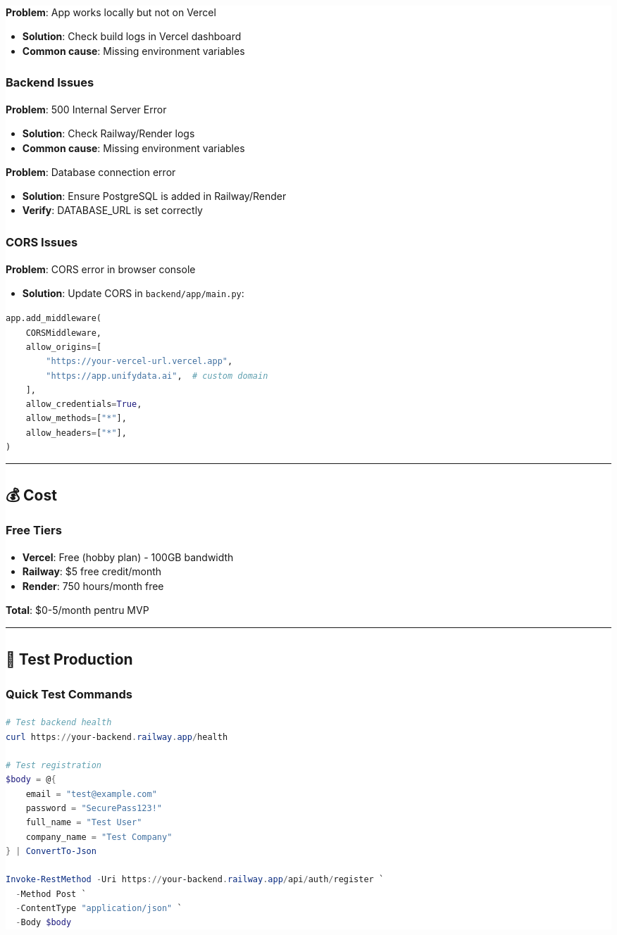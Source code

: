 **Problem**: App works locally but not on Vercel
- **Solution**: Check build logs in Vercel dashboard
- **Common cause**: Missing environment variables

### Backend Issues

**Problem**: 500 Internal Server Error
- **Solution**: Check Railway/Render logs
- **Common cause**: Missing environment variables

**Problem**: Database connection error
- **Solution**: Ensure PostgreSQL is added in Railway/Render
- **Verify**: DATABASE_URL is set correctly

### CORS Issues

**Problem**: CORS error in browser console
- **Solution**: Update CORS in `backend/app/main.py`:
```python
app.add_middleware(
    CORSMiddleware,
    allow_origins=[
        "https://your-vercel-url.vercel.app",
        "https://app.unifydata.ai",  # custom domain
    ],
    allow_credentials=True,
    allow_methods=["*"],
    allow_headers=["*"],
)
```

---

## 💰 Cost

### Free Tiers
- **Vercel**: Free (hobby plan) - 100GB bandwidth
- **Railway**: $5 free credit/month
- **Render**: 750 hours/month free

**Total**: $0-5/month pentru MVP

---

## 🎯 Test Production

### Quick Test Commands

```powershell
# Test backend health
curl https://your-backend.railway.app/health

# Test registration
$body = @{
    email = "test@example.com"
    password = "SecurePass123!"
    full_name = "Test User"
    company_name = "Test Company"
} | ConvertTo-Json

Invoke-RestMethod -Uri https://your-backend.railway.app/api/auth/register `
  -Method Post `
  -ContentType "application/json" `
  -Body $body
```